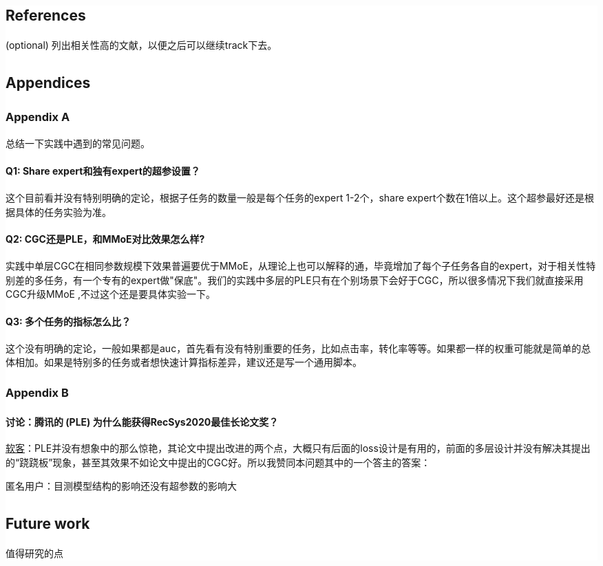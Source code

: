   

## References

(optional) 列出相关性高的文献，以便之后可以继续track下去。




## Appendices

### Appendix A

总结一下实践中遇到的常见问题。

#### Q1: Share expert和独有expert的超参设置？

这个目前看并没有特别明确的定论，根据子任务的数量一般是每个任务的expert 1-2个，share expert个数在1倍以上。这个超参最好还是根据具体的任务实验为准。

#### Q2: CGC还是PLE，和MMoE对比效果怎么样?

实践中单层CGC在相同参数规模下效果普遍要优于MMoE，从理论上也可以解释的通，毕竟增加了每个子任务各自的expert，对于相关性特别差的多任务，有一个专有的expert做"保底"。我们的实践中多层的PLE只有在个别场景下会好于CGC，所以很多情况下我们就直接采用CGC升级MMoE ,不过这个还是要具体实验一下。

#### Q3: 多个任务的指标怎么比？

这个没有明确的定论，一般如果都是auc，首先看有没有特别重要的任务，比如点击率，转化率等等。如果都一样的权重可能就是简单的总体相加。如果是特别多的任务或者想快速计算指标差异，建议还是写一个通用脚本。

### Appendix B

#### 讨论：腾讯的 (PLE) 为什么能获得RecSys2020最佳长论文奖？

[软客](https://www.zhihu.com/people/di-diao-cai-shi-wang-dao-70)：PLE并没有想象中的那么惊艳，其论文中提出改进的两个点，大概只有后面的loss设计是有用的，前面的多层设计并没有解决其提出的“跷跷板”现象，甚至其效果不如论文中提出的CGC好。所以我赞同本问题其中的一个答主的答案：

匿名用户：目测模型结构的影响还没有超参数的影响大




## Future work

值得研究的点







